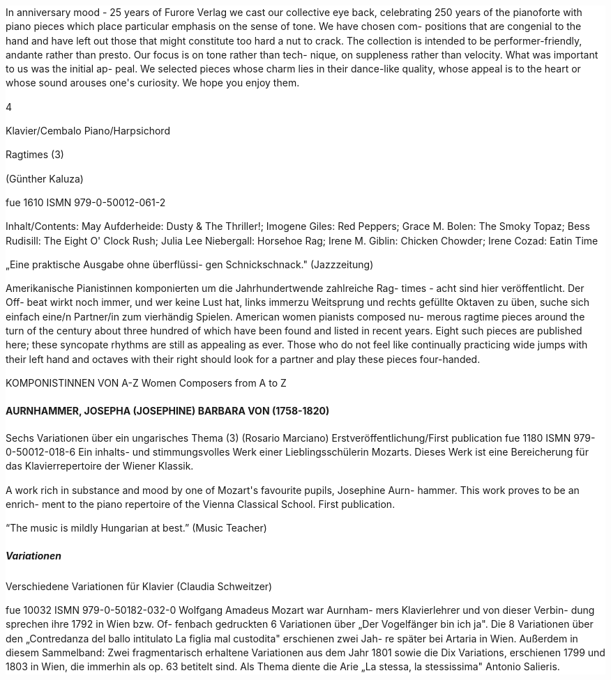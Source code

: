In anniversary mood - 25 years of Furore Verlag we cast our collective eye back, celebrating 250 years of the pianoforte with piano pieces which place particular emphasis on the sense of tone. We have chosen com- positions that are congenial to the hand and have left out those that might constitute too hard a nut to crack. The collection is intended to be performer-friendly, andante rather than presto. Our focus is on tone rather than tech- nique, on suppleness rather than velocity. What was important to us was the initial ap- peal. We selected pieces whose charm lies in their dance-like quality, whose appeal is to the heart or whose sound arouses one's curiosity. We hope you enjoy them.

4

Klavier/Cembalo Piano/Harpsichord

Ragtimes (3)

(Günther Kaluza)

fue 1610 ISMN 979-0-50012-061-2

Inhalt/Contents: May Aufderheide: Dusty & The Thriller!; Imogene Giles: Red Peppers; Grace M. Bolen: The Smoky Topaz; Bess Rudisill: The Eight O' Clock Rush; Julia Lee Niebergall: Horsehoe Rag; Irene M. Giblin: Chicken Chowder; Irene Cozad: Eatin Time

„Eine praktische Ausgabe ohne überflüssi- gen Schnickschnack." (Jazzzeitung)

Amerikanische Pianistinnen komponierten um die Jahrhundertwende zahlreiche Rag- times - acht sind hier veröffentlicht. Der Off- beat wirkt noch immer, und wer keine Lust hat, links immerzu Weitsprung und rechts gefüllte Oktaven zu üben, suche sich einfach eine/n Partner/in zum vierhändig Spielen. American women pianists composed nu- merous ragtime pieces around the turn of the century about three hundred of which have been found and listed in recent years. Eight such pieces are published here; these syncopate rhythms are still as appealing as ever. Those who do not feel like continually practicing wide jumps with their left hand and octaves with their right should look for a partner and play these pieces four-handed.

KOMPONISTINNEN VON A-Z Women Composers from A to Z

#### AURNHAMMER, JOSEPHA (JOSEPHINE) BARBARA VON (1758-1820)

Sechs Variationen über ein ungarisches Thema (3) (Rosario Marciano) Erstveröffentlichung/First publication fue 1180 ISMN 979-0-50012-018-6 Ein inhalts- und stimmungsvolles Werk einer Lieblingsschülerin Mozarts. Dieses Werk ist eine Bereicherung für das Klavierrepertoire der Wiener Klassik.

A work rich in substance and mood by one of Mozart's favourite pupils, Josephine Aurn- hammer. This work proves to be an enrich- ment to the piano repertoire of the Vienna Classical School. First publication.

“The music is mildly Hungarian at best.” (Music Teacher)

##### Variationen

Verschiedene Variationen für Klavier (Claudia Schweitzer)

fue 10032 ISMN 979-0-50182-032-0 Wolfgang Amadeus Mozart war Aurnham- mers Klavierlehrer und von dieser Verbin- dung sprechen ihre 1792 in Wien bzw. Of- fenbach gedruckten 6 Variationen über „Der Vogelfänger bin ich ja". Die 8 Variationen über den „Contredanza del ballo intitulato La figlia mal custodita" erschienen zwei Jah- re später bei Artaria in Wien. Außerdem in diesem Sammelband: Zwei fragmentarisch erhaltene Variationen aus dem Jahr 1801 sowie die Dix Variations, erschienen 1799 und 1803 in Wien, die immerhin als op. 63 betitelt sind. Als Thema diente die Arie „La stessa, la stessissima" Antonio Salieris.
